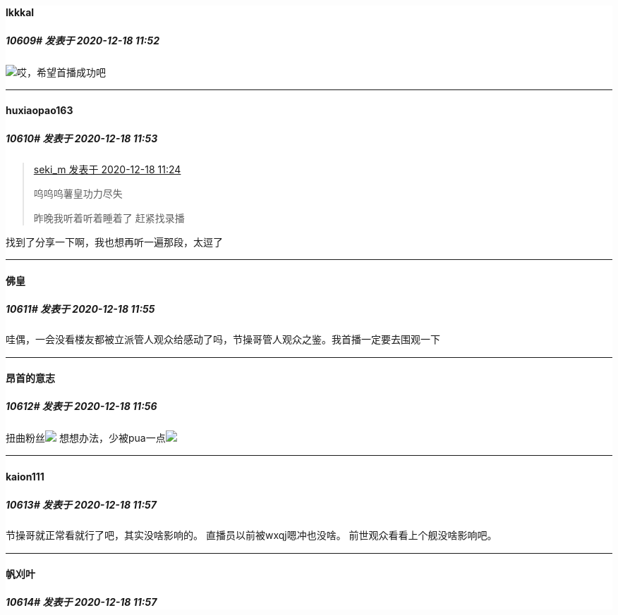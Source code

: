 ####  lkkkal  
##### 10609#       发表于 2020-12-18 11:52


<img src="https://static.saraba1st.com/image/smiley/face2017/075.png" referrerpolicy="no-referrer">哎，希望首播成功吧


-----

####  huxiaopao163  
##### 10610#       发表于 2020-12-18 11:53


<blockquote><a href="httphttps://bbs.saraba1st.com/2b/forum.php?mod=redirect&amp;goto=findpost&amp;pid=49759218&amp;ptid=1976378" target="_blank">seki_m 发表于 2020-12-18 11:24</a>

呜呜呜薯皇功力尽失

昨晚我听着听着睡着了 赶紧找录播</blockquote>
找到了分享一下啊，我也想再听一遍那段，太逗了


-----

####  佛皇  
##### 10611#       发表于 2020-12-18 11:55


哇偶，一会没看楼友都被立派管人观众给感动了吗，节操哥管人观众之鉴。我首播一定要去围观一下


-----

####  昂首的意志  
##### 10612#       发表于 2020-12-18 11:56


扭曲粉丝<img src="https://static.saraba1st.com/image/smiley/face2017/067.png" referrerpolicy="no-referrer">
想想办法，少被pua一点<img src="https://static.saraba1st.com/image/smiley/face2017/067.png" referrerpolicy="no-referrer">


-----

####  kaion111  
##### 10613#       发表于 2020-12-18 11:57


节操哥就正常看就行了吧，其实没啥影响的。
直播员以前被wxqj嗯冲也没啥。
前世观众看看上个舰没啥影响吧。


-----

####  帆刈叶  
##### 10614#       发表于 2020-12-18 11:57
